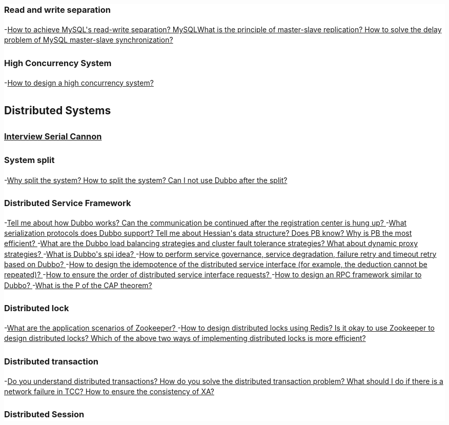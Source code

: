 ### Read and write separation

-[How to achieve MySQL's read-write separation? MySQLWhat is the principle of master-slave replication? How to solve the delay problem of MySQL master-slave synchronization? ](./docs/high-concurrency/mysql-read-write-separation.md)

### High Concurrency System

-[How to design a high concurrency system? ](./docs/high-concurrency/high-concurrency-design.md)

## Distributed Systems

### [Interview Serial Cannon](./docs/distributed-system/distributed-system-interview.md)

### System split

-[Why split the system? How to split the system? Can I not use Dubbo after the split? ](./docs/distributed-system/why-dubbo.md)

### Distributed Service Framework

-[Tell me about how Dubbo works? Can the communication be continued after the registration center is hung up? ](./docs/distributed-system/dubbo-operating-principle.md) -[What serialization protocols does Dubbo support? Tell me about Hessian's data structure? Does PB know? Why is PB the most efficient? ](./docs/distributed-system/dubbo-serialization-protocol.md) -[What are the Dubbo load balancing strategies and cluster fault tolerance strategies? What about dynamic proxy strategies? ](./docs/distributed-system/dubbo-load-balancing.md) -[What is Dubbo's spi idea? ](./docs/distributed-system/dubbo-spi.md) -[How to perform service governance, service degradation, failure retry and timeout retry based on Dubbo? ](./docs/distributed-system/dubbo-service-management.md) -[How to design the idempotence of the distributed service interface (for example, the deduction cannot be repeated)? ](./docs/distributed-system/distributed-system-idempotency.md) -[How to ensure the order of distributed service interface requests? ](./docs/distributed-system/distributed-system-request-sequence.md) -[How to design an RPC framework similar to Dubbo? ](./docs/distributed-system/dubbo-rpc-design.md) -[What is the P of the CAP theorem? ](./docs/distributed-system/distributed-system-cap.md)

### Distributed lock

-[What are the application scenarios of Zookeeper? ](./docs/distributed-system/zookeeper-application-scenarios.md) -[How to design distributed locks using Redis? Is it okay to use Zookeeper to design distributed locks? Which of the above two ways of implementing distributed locks is more efficient? ](./docs/distributed-system/distributed-lock-redis-vs-zookeeper.md)

### Distributed transaction

-[Do you understand distributed transactions? How do you solve the distributed transaction problem? What should I do if there is a network failure in TCC? How to ensure the consistency of XA? ](./docs/distributed-system/distributed-transaction.md)

### Distributed Session
